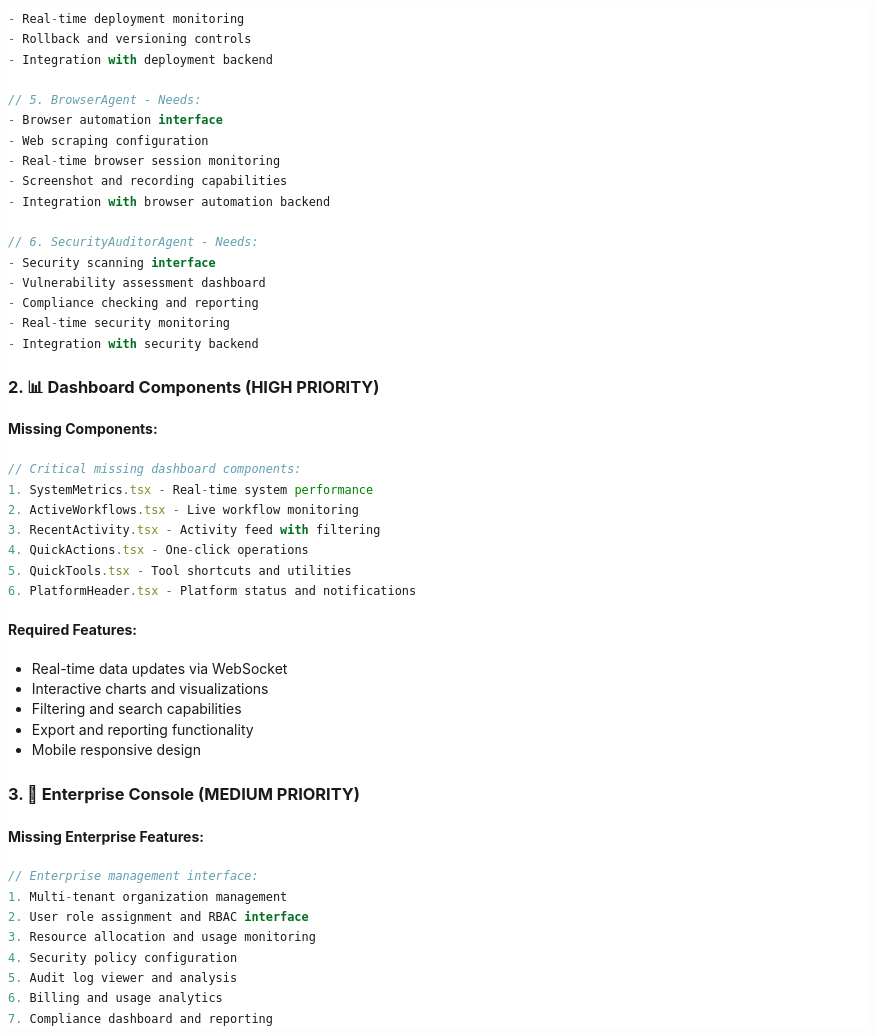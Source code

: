```typescript
- Real-time deployment monitoring
- Rollback and versioning controls
- Integration with deployment backend

// 5. BrowserAgent - Needs:
- Browser automation interface
- Web scraping configuration
- Real-time browser session monitoring
- Screenshot and recording capabilities
- Integration with browser automation backend

// 6. SecurityAuditorAgent - Needs:
- Security scanning interface
- Vulnerability assessment dashboard
- Compliance checking and reporting
- Real-time security monitoring
- Integration with security backend
```

### **2. 📊 Dashboard Components (HIGH PRIORITY)**

#### **Missing Components:**
```typescript
// Critical missing dashboard components:
1. SystemMetrics.tsx - Real-time system performance
2. ActiveWorkflows.tsx - Live workflow monitoring  
3. RecentActivity.tsx - Activity feed with filtering
4. QuickActions.tsx - One-click operations
5. QuickTools.tsx - Tool shortcuts and utilities
6. PlatformHeader.tsx - Platform status and notifications
```

#### **Required Features:**
- Real-time data updates via WebSocket
- Interactive charts and visualizations
- Filtering and search capabilities
- Export and reporting functionality
- Mobile responsive design

### **3. 🏢 Enterprise Console (MEDIUM PRIORITY)**

#### **Missing Enterprise Features:**
```typescript
// Enterprise management interface:
1. Multi-tenant organization management
2. User role assignment and RBAC interface
3. Resource allocation and usage monitoring
4. Security policy configuration
5. Audit log viewer and analysis
6. Billing and usage analytics
7. Compliance dashboard and reporting
```
